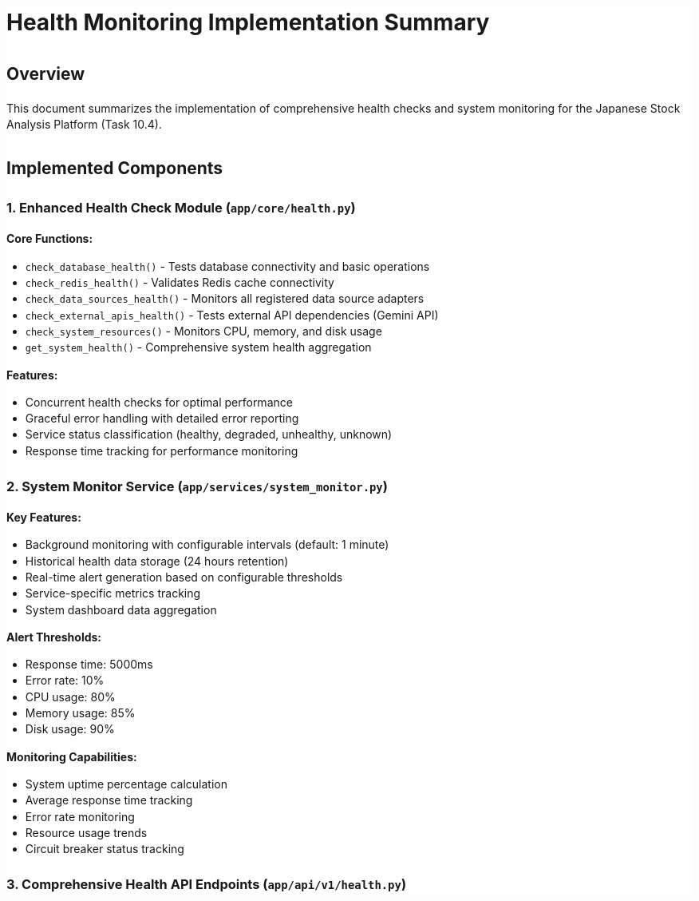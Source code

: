 # Health Monitoring Implementation Summary

## Overview

This document summarizes the implementation of comprehensive health checks and system monitoring for the Japanese Stock Analysis Platform (Task 10.4).

## Implemented Components

### 1. Enhanced Health Check Module (`app/core/health.py`)

**Core Functions:**
- `check_database_health()` - Tests database connectivity and basic operations
- `check_redis_health()` - Validates Redis cache connectivity
- `check_data_sources_health()` - Monitors all registered data source adapters
- `check_external_apis_health()` - Tests external API dependencies (Gemini API)
- `check_system_resources()` - Monitors CPU, memory, and disk usage
- `get_system_health()` - Comprehensive system health aggregation

**Features:**
- Concurrent health checks for optimal performance
- Graceful error handling with detailed error reporting
- Service status classification (healthy, degraded, unhealthy, unknown)
- Response time tracking for performance monitoring

### 2. System Monitor Service (`app/services/system_monitor.py`)

**Key Features:**
- Background monitoring with configurable intervals (default: 1 minute)
- Historical health data storage (24 hours retention)
- Real-time alert generation based on configurable thresholds
- Service-specific metrics tracking
- System dashboard data aggregation

**Alert Thresholds:**
- Response time: 5000ms
- Error rate: 10%
- CPU usage: 80%
- Memory usage: 85%
- Disk usage: 90%

**Monitoring Capabilities:**
- System uptime percentage calculation
- Average response time tracking
- Error rate monitoring
- Resource usage trends
- Circuit breaker status tracking

### 3. Comprehensive Health API Endpoints (`app/api/v1/health.py`)
